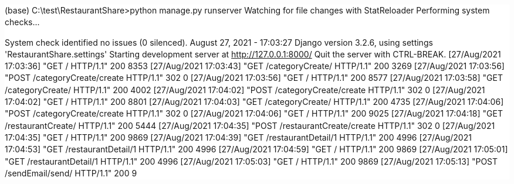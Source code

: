 (base) C:\test\RestaurantShare>python manage.py runserver
Watching for file changes with StatReloader
Performing system checks...

System check identified no issues (0 silenced).
August 27, 2021 - 17:03:27
Django version 3.2.6, using settings 'RestaurantShare.settings'
Starting development server at http://127.0.0.1:8000/
Quit the server with CTRL-BREAK.
[27/Aug/2021 17:03:36] "GET / HTTP/1.1" 200 8353
[27/Aug/2021 17:03:43] "GET /categoryCreate/ HTTP/1.1" 200 3269
[27/Aug/2021 17:03:56] "POST /categoryCreate/create HTTP/1.1" 302 0
[27/Aug/2021 17:03:56] "GET / HTTP/1.1" 200 8577
[27/Aug/2021 17:03:58] "GET /categoryCreate/ HTTP/1.1" 200 4002
[27/Aug/2021 17:04:02] "POST /categoryCreate/create HTTP/1.1" 302 0
[27/Aug/2021 17:04:02] "GET / HTTP/1.1" 200 8801
[27/Aug/2021 17:04:03] "GET /categoryCreate/ HTTP/1.1" 200 4735
[27/Aug/2021 17:04:06] "POST /categoryCreate/create HTTP/1.1" 302 0
[27/Aug/2021 17:04:06] "GET / HTTP/1.1" 200 9025
[27/Aug/2021 17:04:18] "GET /restaurantCreate/ HTTP/1.1" 200 5444
[27/Aug/2021 17:04:35] "POST /restaurantCreate/create HTTP/1.1" 302 0
[27/Aug/2021 17:04:35] "GET / HTTP/1.1" 200 9869
[27/Aug/2021 17:04:39] "GET /restaurantDetail/1 HTTP/1.1" 200 4996
[27/Aug/2021 17:04:53] "GET /restaurantDetail/1 HTTP/1.1" 200 4996
[27/Aug/2021 17:04:59] "GET / HTTP/1.1" 200 9869
[27/Aug/2021 17:05:01] "GET /restaurantDetail/1 HTTP/1.1" 200 4996
[27/Aug/2021 17:05:03] "GET / HTTP/1.1" 200 9869
[27/Aug/2021 17:05:13] "POST /sendEmail/send/ HTTP/1.1" 200 9
